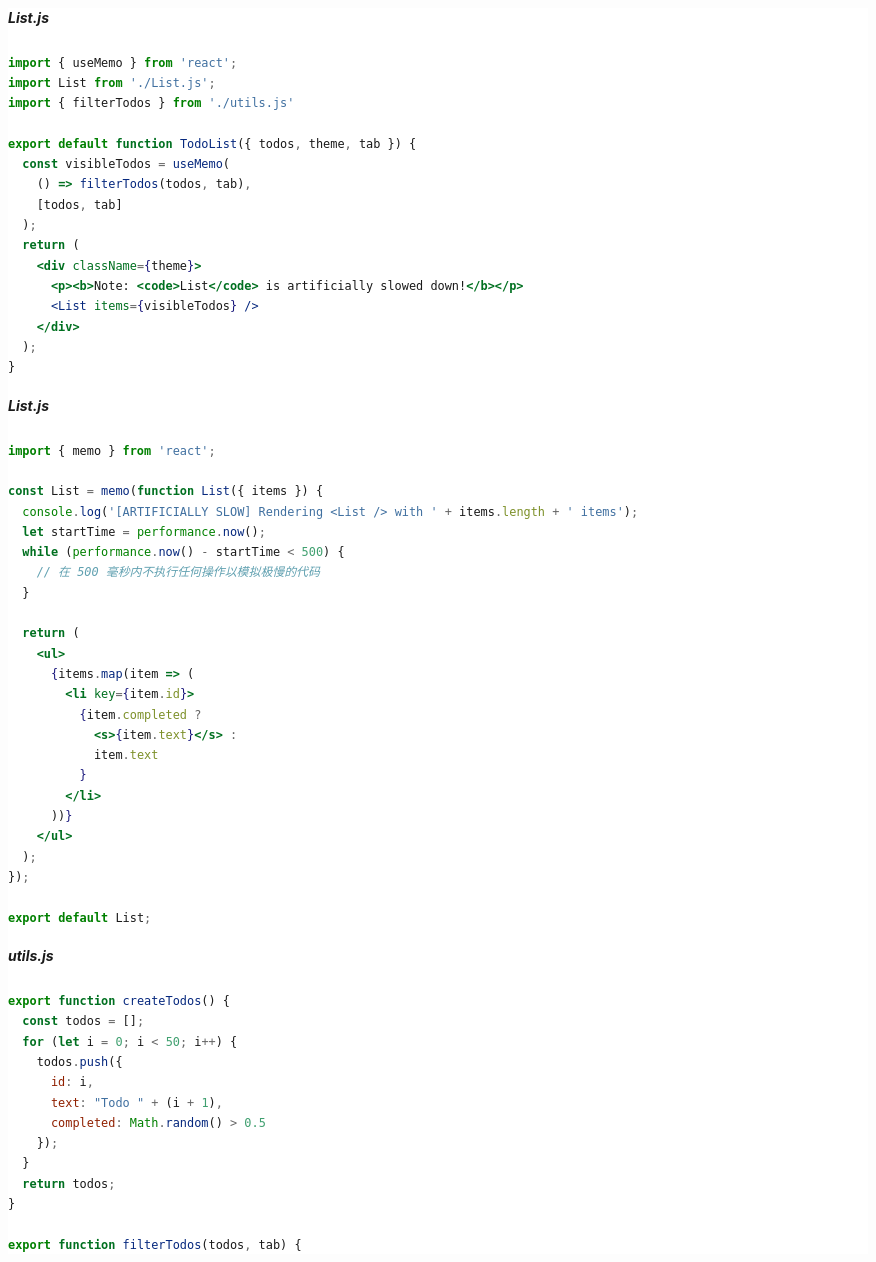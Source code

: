 ##### List.js

```jsx
import { useMemo } from 'react';
import List from './List.js';
import { filterTodos } from './utils.js'

export default function TodoList({ todos, theme, tab }) {
  const visibleTodos = useMemo(
    () => filterTodos(todos, tab),
    [todos, tab]
  );
  return (
    <div className={theme}>
      <p><b>Note: <code>List</code> is artificially slowed down!</b></p>
      <List items={visibleTodos} />
    </div>
  );
}
```

##### List.js

```jsx
import { memo } from 'react';

const List = memo(function List({ items }) {
  console.log('[ARTIFICIALLY SLOW] Rendering <List /> with ' + items.length + ' items');
  let startTime = performance.now();
  while (performance.now() - startTime < 500) {
    // 在 500 毫秒内不执行任何操作以模拟极慢的代码
  }

  return (
    <ul>
      {items.map(item => (
        <li key={item.id}>
          {item.completed ?
            <s>{item.text}</s> :
            item.text
          }
        </li>
      ))}
    </ul>
  );
});

export default List;
```

##### utils.js
```jsx
export function createTodos() {
  const todos = [];
  for (let i = 0; i < 50; i++) {
    todos.push({
      id: i,
      text: "Todo " + (i + 1),
      completed: Math.random() > 0.5
    });
  }
  return todos;
}

export function filterTodos(todos, tab) {
```